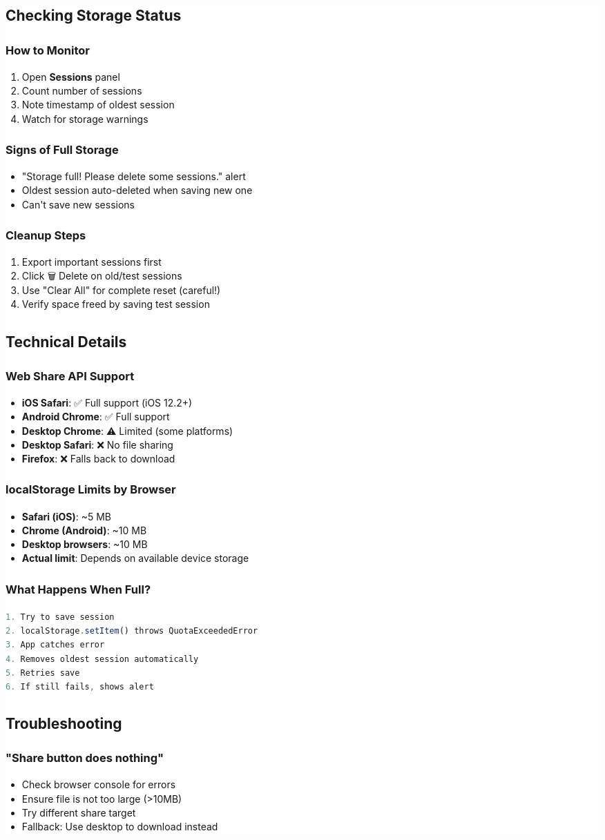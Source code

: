 ## Checking Storage Status

### How to Monitor
1. Open **Sessions** panel
2. Count number of sessions
3. Note timestamp of oldest session
4. Watch for storage warnings

### Signs of Full Storage
- "Storage full! Please delete some sessions." alert
- Oldest session auto-deleted when saving new one
- Can't save new sessions

### Cleanup Steps
1. Export important sessions first
2. Click 🗑️ Delete on old/test sessions
3. Use "Clear All" for complete reset (careful!)
4. Verify space freed by saving test session

## Technical Details

### Web Share API Support
- **iOS Safari**: ✅ Full support (iOS 12.2+)
- **Android Chrome**: ✅ Full support
- **Desktop Chrome**: ⚠️ Limited (some platforms)
- **Desktop Safari**: ❌ No file sharing
- **Firefox**: ❌ Falls back to download

### localStorage Limits by Browser
- **Safari (iOS)**: ~5 MB
- **Chrome (Android)**: ~10 MB
- **Desktop browsers**: ~10 MB
- **Actual limit**: Depends on available device storage

### What Happens When Full?
```javascript
1. Try to save session
2. localStorage.setItem() throws QuotaExceededError
3. App catches error
4. Removes oldest session automatically
5. Retries save
6. If still fails, shows alert
```

## Troubleshooting

### "Share button does nothing"
- Check browser console for errors
- Ensure file is not too large (>10MB)
- Try different share target
- Fallback: Use desktop to download instead
